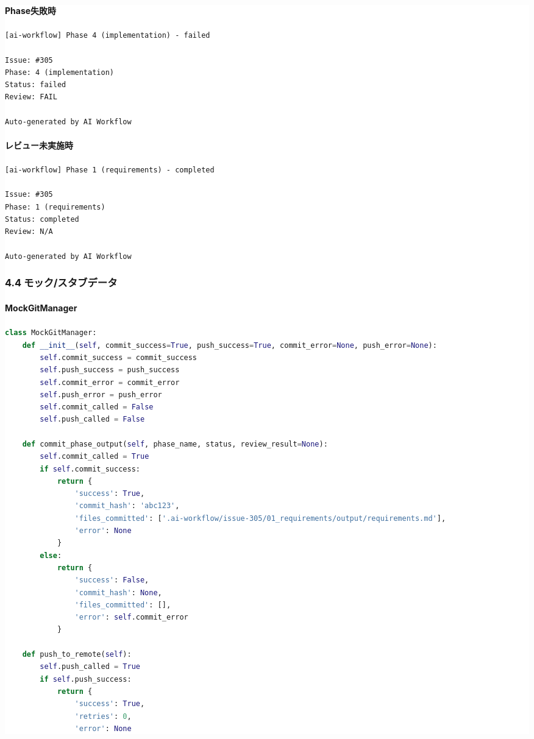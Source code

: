 #### Phase失敗時

```
[ai-workflow] Phase 4 (implementation) - failed

Issue: #305
Phase: 4 (implementation)
Status: failed
Review: FAIL

Auto-generated by AI Workflow
```

#### レビュー未実施時

```
[ai-workflow] Phase 1 (requirements) - completed

Issue: #305
Phase: 1 (requirements)
Status: completed
Review: N/A

Auto-generated by AI Workflow
```

### 4.4 モック/スタブデータ

#### MockGitManager

```python
class MockGitManager:
    def __init__(self, commit_success=True, push_success=True, commit_error=None, push_error=None):
        self.commit_success = commit_success
        self.push_success = push_success
        self.commit_error = commit_error
        self.push_error = push_error
        self.commit_called = False
        self.push_called = False

    def commit_phase_output(self, phase_name, status, review_result=None):
        self.commit_called = True
        if self.commit_success:
            return {
                'success': True,
                'commit_hash': 'abc123',
                'files_committed': ['.ai-workflow/issue-305/01_requirements/output/requirements.md'],
                'error': None
            }
        else:
            return {
                'success': False,
                'commit_hash': None,
                'files_committed': [],
                'error': self.commit_error
            }

    def push_to_remote(self):
        self.push_called = True
        if self.push_success:
            return {
                'success': True,
                'retries': 0,
                'error': None
```